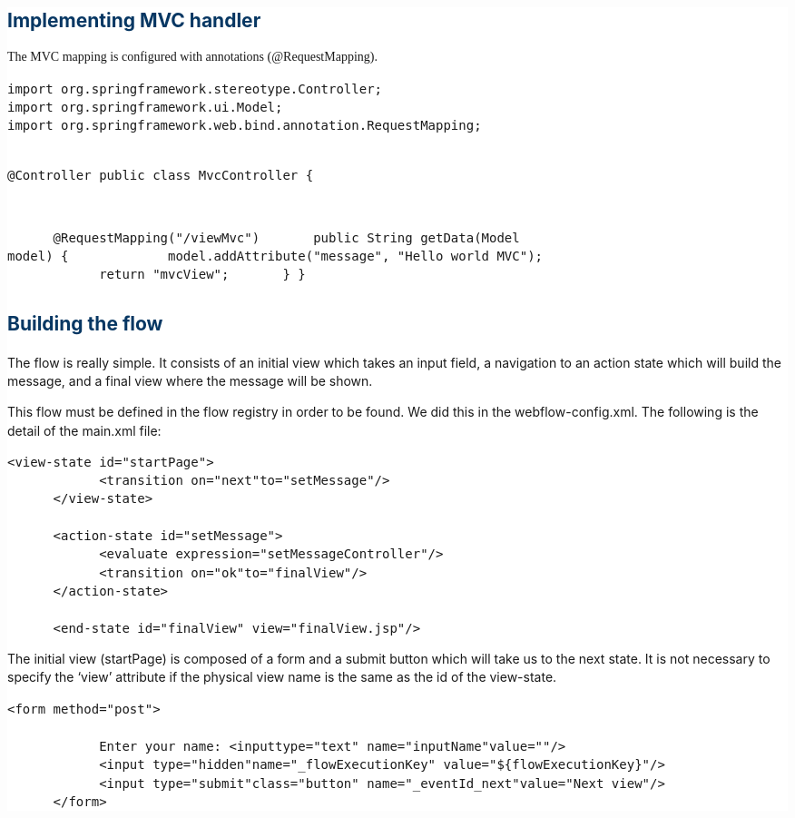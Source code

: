 <div style="margin: 0cm 0cm 0pt;">
</div>

<h2 style="margin: 0cm 0cm 0pt;">
  <span style="color: #073763;">Implementing MVC handler</span>
</h2>

<span style="font-family: Calibri;">The MVC mapping is configured with annotations (@RequestMapping). </span>

<div style="margin: 0cm 0cm 0pt;">
  <pre class="lang:java decode:true">import org.springframework.stereotype.Controller;
import org.springframework.ui.Model;
import org.springframework.web.bind.annotation.RequestMapping;

@Controller
public class MvcController {

      @RequestMapping("/viewMvc")
      public String getData(Model model) {
            model.addAttribute("message", "Hello world MVC");
            return "mvcView";
      }
}</pre>
</div>

## <span style="color: #073763;">Building the flow</span>

The flow is really simple. It consists of an initial view which takes an input field, a navigation to an action state which will build the message, and a final view where the message will be shown.

This flow must be defined in the flow registry in order to be found. We did this in the webflow-config.xml. The following is the detail of the main.xml file:

<pre class="lang:xhtml decode:true ">&lt;view-state id="startPage"&gt;
            &lt;transition on="next"to="setMessage"/&gt;
      &lt;/view-state&gt;

      &lt;action-state id="setMessage"&gt;
            &lt;evaluate expression="setMessageController"/&gt;
            &lt;transition on="ok"to="finalView"/&gt;
      &lt;/action-state&gt;

      &lt;end-state id="finalView" view="finalView.jsp"/&gt;</pre>

The initial view (startPage) is composed of a form and a submit button which will take us to the next state. It is not necessary to specify the &#8216;view&#8217; attribute if the physical view name is the same as the id of the view-state.<span style="color: black; font-family: 'Courier New'; font-size: 10pt;"><span style="mso-tab-count: 1;">     </span></span>

<pre class="lang:default decode:true ">&lt;form method="post"&gt;

            Enter your name: &lt;inputtype="text" name="inputName"value=""/&gt;
            &lt;input type="hidden"name="_flowExecutionKey" value="${flowExecutionKey}"/&gt;
            &lt;input type="submit"class="button" name="_eventId_next"value="Next view"/&gt;
      &lt;/form&gt;</pre>

